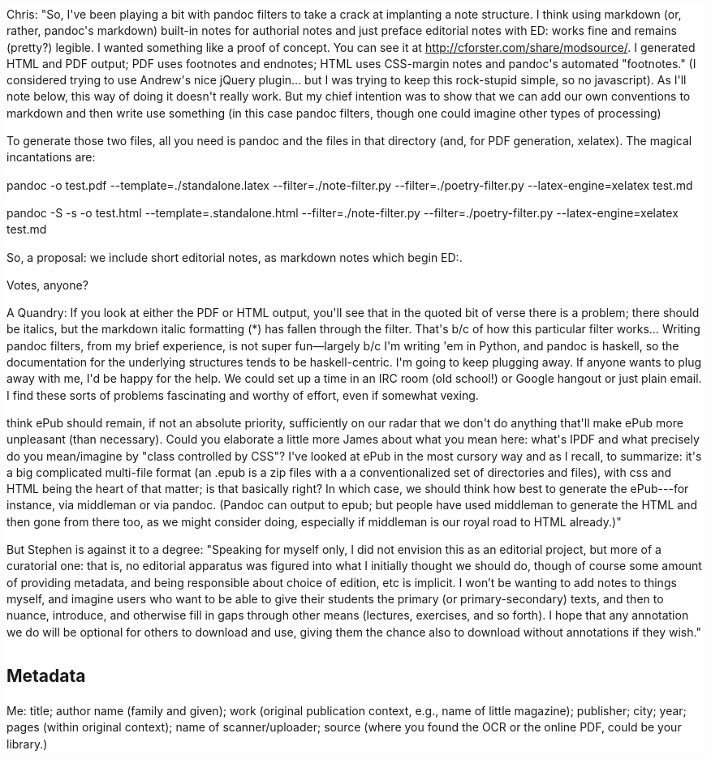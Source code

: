 Chris: "So, I've been playing a bit with pandoc filters to take a crack at implanting a note structure. I think using markdown (or, rather, pandoc's markdown) built-in notes for authorial notes and just preface editorial notes with ED: works fine and remains (pretty?) legible. I wanted something like a proof of concept. You can see it at http://cforster.com/share/modsource/. I generated HTML and PDF output; PDF uses footnotes and endnotes; HTML uses CSS-margin notes and pandoc's automated "footnotes." (I considered trying to use Andrew's nice jQuery  plugin… but I was trying to keep this rock-stupid simple, so no javascript). As I'll note below, this way of doing it doesn't really work. But my chief intention was to show that we can add our own conventions to markdown and then write use something (in this case pandoc filters, though one could imagine other types of processing)

To generate those two files, all you need is pandoc and the files in that directory (and, for PDF generation, xelatex). The magical incantations are:

pandoc -o test.pdf --template=./standalone.latex --filter=./note-filter.py --filter=./poetry-filter.py --latex-engine=xelatex test.md

pandoc -S -s -o test.html --template=.standalone.html --filter=./note-filter.py --filter=./poetry-filter.py --latex-engine=xelatex test.md

So, a proposal: we include short editorial notes, as markdown notes which begin ED:.

Votes, anyone?

A Quandry: If you look at either the PDF or HTML output, you'll see that in the quoted bit of verse there is a problem; there should be italics, but the markdown italic formatting (*) has fallen through the filter. That's b/c of how this particular filter works… Writing pandoc filters, from my brief experience, is not super fun—largely b/c I'm writing 'em in Python, and pandoc is haskell, so the documentation for the underlying structures tends to be haskell-centric. I'm going to keep plugging away. If anyone wants to plug away with me, I'd be happy for the help. We could set up a time in an IRC room (old school!) or Google hangout or just plain email. I find these sorts of problems fascinating and worthy of effort, even if somewhat vexing.

 think ePub should remain, if not an absolute priority, sufficiently on our radar that we don't do anything that'll make ePub more unpleasant (than necessary). Could you elaborate a little more James about what you mean here: what's IPDF and what precisely do you mean/imagine by "class controlled by CSS"?  I've looked at ePub in the most cursory way and as I recall, to summarize: it's a big complicated multi-file format (an .epub is a zip files with a a conventionalized set of directories and files), with css and HTML being the heart of that matter; is that basically right? In which case, we should think how best to generate the ePub---for instance, via middleman or via pandoc. (Pandoc can output to epub; but people have used middleman to generate the HTML and then gone from there too, as we might consider doing, especially if middleman is our royal road to HTML already.)"
 
 But Stephen is against it to a degree: "Speaking for myself only, I did not envision this as an editorial project, but more of a curatorial one: that is, no editorial apparatus was figured into what I initially thought we should do, though of course some amount of providing metadata, and being responsible about choice of edition, etc is implicit. I won’t be wanting to add notes to things myself, and imagine users who want to be able to give their students the primary (or primary-secondary) texts, and then to nuance, introduce, and otherwise fill in gaps through other means (lectures, exercises, and so forth). I hope that any annotation we do will be optional for others to download and use, giving them the chance also to download without annotations if they wish."

## Metadata 

Me: title; author name (family and given); work (original publication context, e.g., name of little magazine); publisher; city; year; pages (within original context); name of scanner/uploader; source (where you found the OCR or the online PDF, could be your library.)

